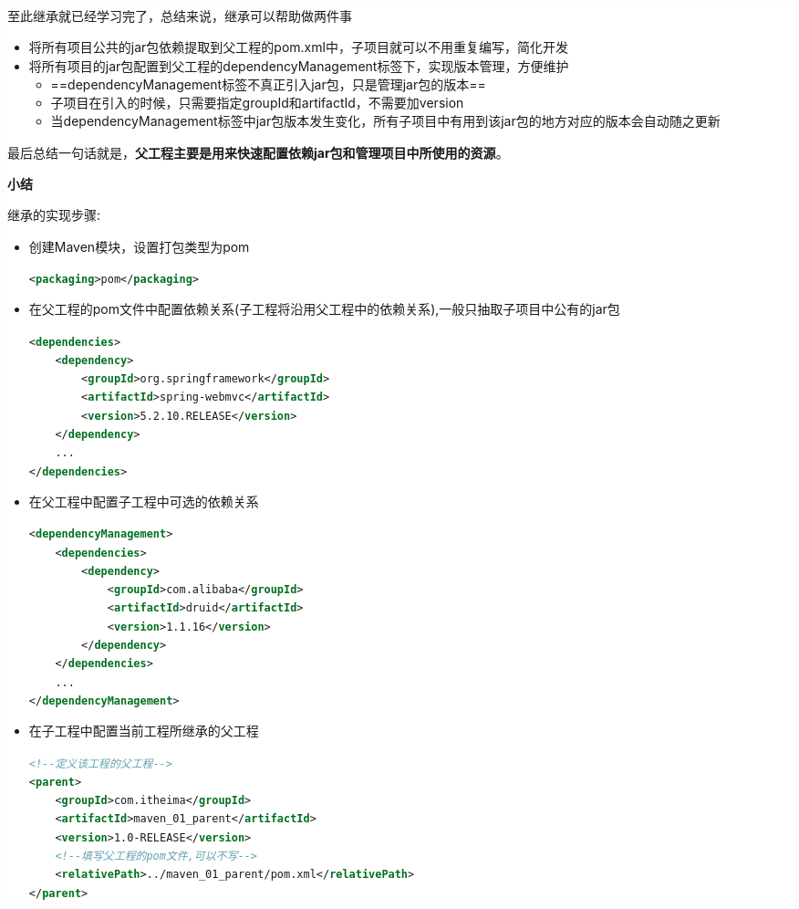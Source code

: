 至此继承就已经学习完了，总结来说，继承可以帮助做两件事

* 将所有项目公共的jar包依赖提取到父工程的pom.xml中，子项目就可以不用重复编写，简化开发
* 将所有项目的jar包配置到父工程的dependencyManagement标签下，实现版本管理，方便维护
  * ==dependencyManagement标签不真正引入jar包，只是管理jar包的版本==
  * 子项目在引入的时候，只需要指定groupId和artifactId，不需要加version
  * 当dependencyManagement标签中jar包版本发生变化，所有子项目中有用到该jar包的地方对应的版本会自动随之更新

最后总结一句话就是，**父工程主要是用来快速配置依赖jar包和管理项目中所使用的资源**。

**小结**

继承的实现步骤:

* 创建Maven模块，设置打包类型为pom

  ```xml
  <packaging>pom</packaging>
  ```

* 在父工程的pom文件中配置依赖关系(子工程将沿用父工程中的依赖关系),一般只抽取子项目中公有的jar包

  ```xml
  <dependencies>
      <dependency>
          <groupId>org.springframework</groupId>
          <artifactId>spring-webmvc</artifactId>
          <version>5.2.10.RELEASE</version>
      </dependency>
      ...
  </dependencies>
  ```

* 在父工程中配置子工程中可选的依赖关系

  ```xml
  <dependencyManagement>
      <dependencies>
          <dependency>
              <groupId>com.alibaba</groupId>
              <artifactId>druid</artifactId>
              <version>1.1.16</version>
          </dependency>
      </dependencies>
      ...
  </dependencyManagement>
  ```

* 在子工程中配置当前工程所继承的父工程

  ```xml
  <!--定义该工程的父工程-->
  <parent>
      <groupId>com.itheima</groupId>
      <artifactId>maven_01_parent</artifactId>
      <version>1.0-RELEASE</version>
      <!--填写父工程的pom文件,可以不写-->
      <relativePath>../maven_01_parent/pom.xml</relativePath>
  </parent>
  ```
